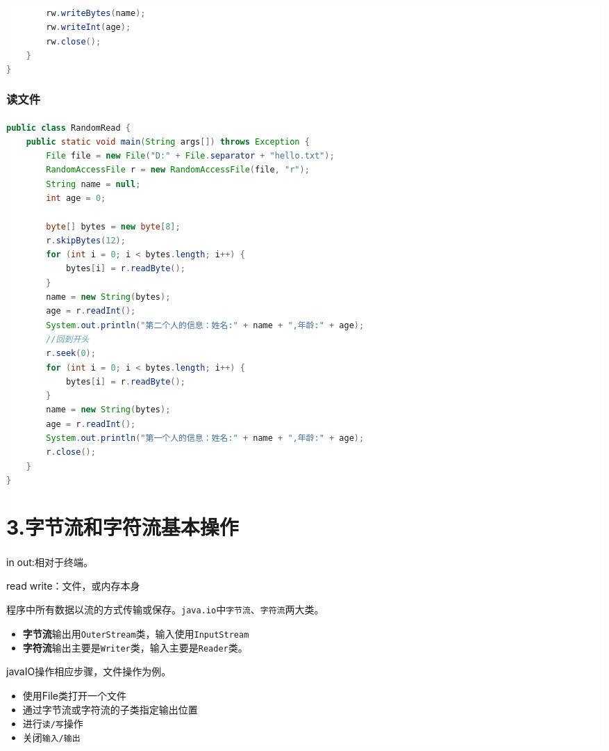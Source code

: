 ```java
        rw.writeBytes(name);
        rw.writeInt(age);
        rw.close();
    }
}
```
### 读文件

```java
public class RandomRead {
    public static void main(String args[]) throws Exception {
        File file = new File("D:" + File.separator + "hello.txt");
        RandomAccessFile r = new RandomAccessFile(file, "r");
        String name = null;
        int age = 0;

        byte[] bytes = new byte[8];
        r.skipBytes(12);
        for (int i = 0; i < bytes.length; i++) {
            bytes[i] = r.readByte();
        }
        name = new String(bytes);
        age = r.readInt();
        System.out.println("第二个人的信息：姓名:" + name + ",年龄:" + age);
        //回到开头
        r.seek(0);
        for (int i = 0; i < bytes.length; i++) {
            bytes[i] = r.readByte();
        }
        name = new String(bytes);
        age = r.readInt();
        System.out.println("第一个人的信息：姓名:" + name + ",年龄:" + age);
        r.close();
    }
}
```

# 3.字节流和字符流基本操作

in out:相对于终端。

read write：文件，或内存本身

程序中所有数据以流的方式传输或保存。`java.io`中`字节流`、`字符流`两大类。
* **字节流**输出用`OuterStream`类，输入使用`InputStream`
* **字符流**输出主要是`Writer`类，输入主要是`Reader`类。

javaIO操作相应步骤，文件操作为例。

* 使用File类打开一个文件
* 通过字节流或字符流的子类指定输出位置
* 进行`读/写`操作
* 关闭`输入/输出`
